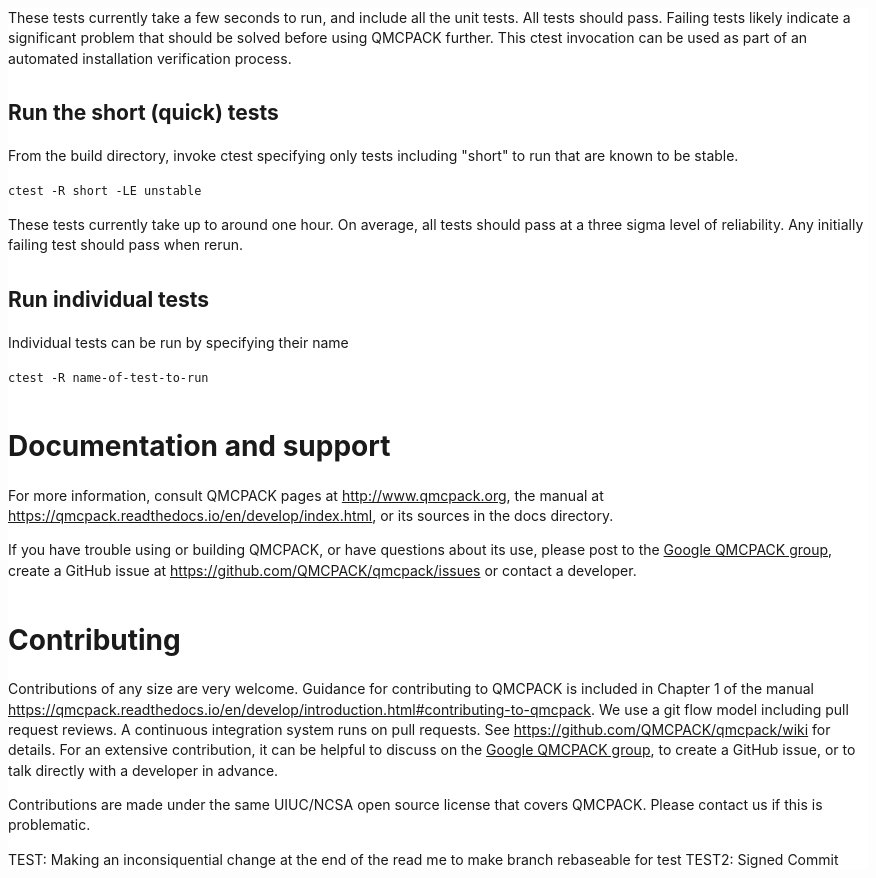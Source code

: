 These tests currently take a few seconds to run, and include all the unit tests. All tests should pass. Failing tests likely
indicate a significant problem that should be solved before using QMCPACK further. This ctest invocation can be used as part of an
automated installation verification process.
 
## Run the short (quick) tests

 From the build directory, invoke ctest specifying only tests
 including "short" to run that are known to be stable.
```
ctest -R short -LE unstable
```

 These tests currently take up to around one hour. On average, all
 tests should pass at a three sigma level of reliability. Any
 initially failing test should pass when rerun.

## Run individual tests

Individual tests can be run by specifying their name
```
ctest -R name-of-test-to-run
```

# Documentation and support

For more information, consult QMCPACK pages at http://www.qmcpack.org, the manual at
https://qmcpack.readthedocs.io/en/develop/index.html, or its sources in the docs directory.

If you have trouble using or building QMCPACK, or have questions about its use, please post to the [Google QMCPACK
group](https://groups.google.com/forum/#!forum/qmcpack), create a GitHub issue at https://github.com/QMCPACK/qmcpack/issues or
contact a developer.

# Contributing

Contributions of any size are very welcome. Guidance for contributing to QMCPACK is included in Chapter 1 of the manual
https://qmcpack.readthedocs.io/en/develop/introduction.html#contributing-to-qmcpack. We use a git flow model including pull
request reviews. A continuous integration system runs on pull requests. See https://github.com/QMCPACK/qmcpack/wiki for details.
For an extensive contribution, it can be helpful to discuss on the [Google QMCPACK
group](https://groups.google.com/forum/#!forum/qmcpack), to create a GitHub issue, or to talk directly with a developer in
advance.

Contributions are made under the same UIUC/NCSA open source license that covers QMCPACK. Please contact us if this is problematic.


TEST: Making an inconsiquential change at the end of the read me to make branch rebaseable for test
TEST2: Signed Commit
